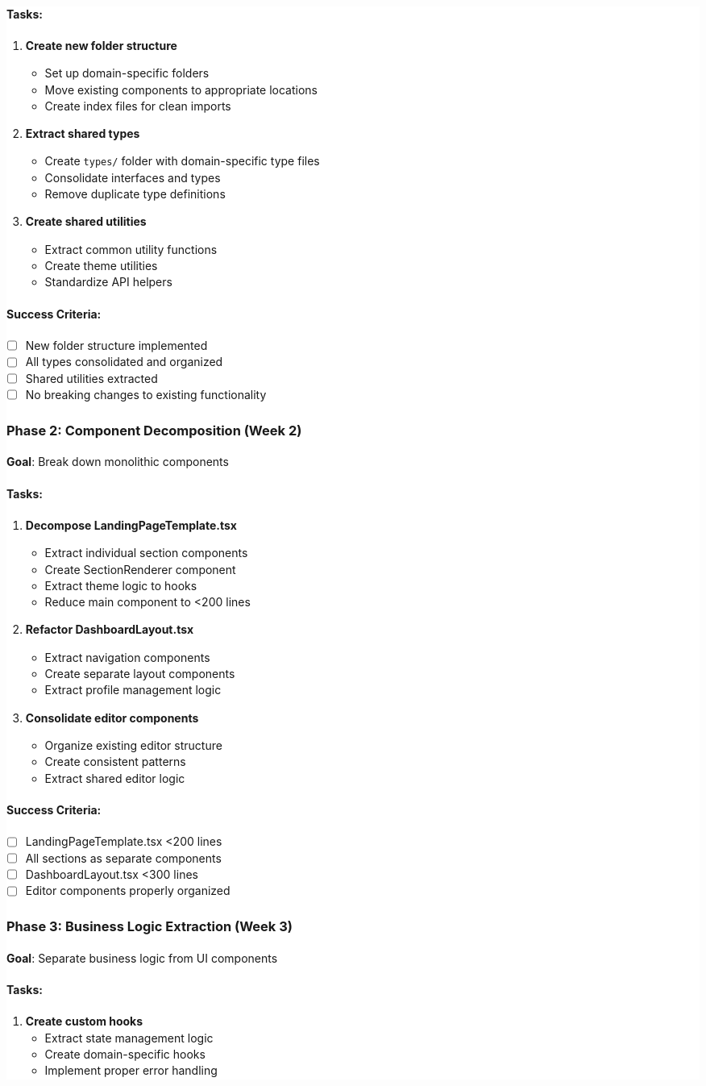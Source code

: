#### Tasks:
1. **Create new folder structure**
   - Set up domain-specific folders
   - Move existing components to appropriate locations
   - Create index files for clean imports

2. **Extract shared types**
   - Create `types/` folder with domain-specific type files
   - Consolidate interfaces and types
   - Remove duplicate type definitions

3. **Create shared utilities**
   - Extract common utility functions
   - Create theme utilities
   - Standardize API helpers

#### Success Criteria:
- [ ] New folder structure implemented
- [ ] All types consolidated and organized
- [ ] Shared utilities extracted
- [ ] No breaking changes to existing functionality

### Phase 2: Component Decomposition (Week 2)
**Goal**: Break down monolithic components

#### Tasks:
1. **Decompose LandingPageTemplate.tsx**
   - Extract individual section components
   - Create SectionRenderer component
   - Extract theme logic to hooks
   - Reduce main component to <200 lines

2. **Refactor DashboardLayout.tsx**
   - Extract navigation components
   - Create separate layout components
   - Extract profile management logic

3. **Consolidate editor components**
   - Organize existing editor structure
   - Create consistent patterns
   - Extract shared editor logic

#### Success Criteria:
- [ ] LandingPageTemplate.tsx <200 lines
- [ ] All sections as separate components
- [ ] DashboardLayout.tsx <300 lines
- [ ] Editor components properly organized

### Phase 3: Business Logic Extraction (Week 3)
**Goal**: Separate business logic from UI components

#### Tasks:
1. **Create custom hooks**
   - Extract state management logic
   - Create domain-specific hooks
   - Implement proper error handling
